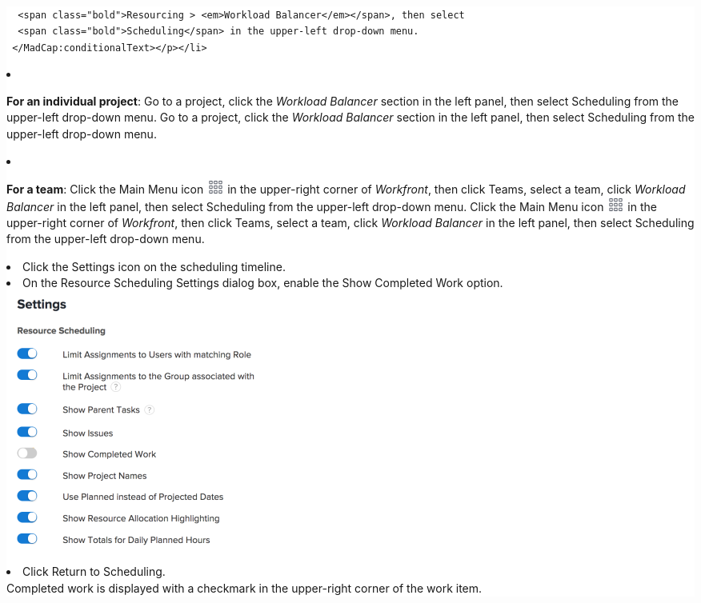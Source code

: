       <span class="bold">Resourcing > <em>Workload Balancer</em></span>, then select 
      <span class="bold">Scheduling</span> in the upper-left drop-down menu. 
     </MadCap:conditionalText></p></li> 
   <li><p><b>For an individual project</b>: <draft-comment>
      <MadCap:conditionalText data-mc-conditions="QuicksilverOrClassic.Quicksilver">
        Go to a project, click the 
       <span class="bold"><em>Workload Balancer</em></span> section in the left panel, then select 
       <span class="bold">Scheduling</span> from the upper-left drop-down menu. 
      </MadCap:conditionalText>
     </draft-comment><MadCap:conditionalText data-mc-conditions="QuicksilverOrClassic.Quicksilver">
       Go to a project, click the 
      <span class="bold"><em>Workload Balancer</em></span> section in the left panel, then select 
      <span class="bold">Scheduling</span> from the upper-left drop-down menu. 
     </MadCap:conditionalText></p></li> 
   <li><p><b>For a team</b>: <draft-comment>
      <MadCap:conditionalText data-mc-conditions="QuicksilverOrClassic.Quicksilver">
        Click the 
       <span class="bold">Main Menu</span> icon 
       <img src="assets/main-menu-icon.png"> in the upper-right corner of 
       <em>Workfront</em>, then click 
       <span class="bold">Teams</span>, select a team, click 
       <span class="bold"> <em>Workload Balancer</em></span> in the left panel, then select 
       <span class="bold"> Scheduling</span> from the upper-left drop-down menu. 
      </MadCap:conditionalText>
     </draft-comment><MadCap:conditionalText data-mc-conditions="QuicksilverOrClassic.Quicksilver">
       Click the 
      <span class="bold">Main Menu</span> icon 
      <img src="assets/main-menu-icon.png"> in the upper-right corner of 
      <em>Workfront</em>, then click 
      <span class="bold">Teams</span>, select a team, click 
      <span class="bold"> <em>Workload Balancer</em></span> in the left panel, then select 
      <span class="bold"> Scheduling</span> from the upper-left drop-down menu. 
     </MadCap:conditionalText></p></li> 
  </ul></li> 
 <li value="2">Click the <span class="bold">Settings</span> icon on the scheduling timeline.<br></li> 
 <li value="3">On the Resource Scheduling Settings dialog box, enable the <span class="bold">Show Completed Work</span>&nbsp;option.<br><img src="assets/rss-show-completed-work-disabled--1--350x336.png" alt="RSS_show_completed_work_disabled__1_.png" style="width: 350;height: 336;"></li> 
 <li value="4">Click <span class="bold">Return to Scheduling</span>.<br>Completed work is displayed with a checkmark in the upper-right corner of the work item.<br></li> 
</ol>
